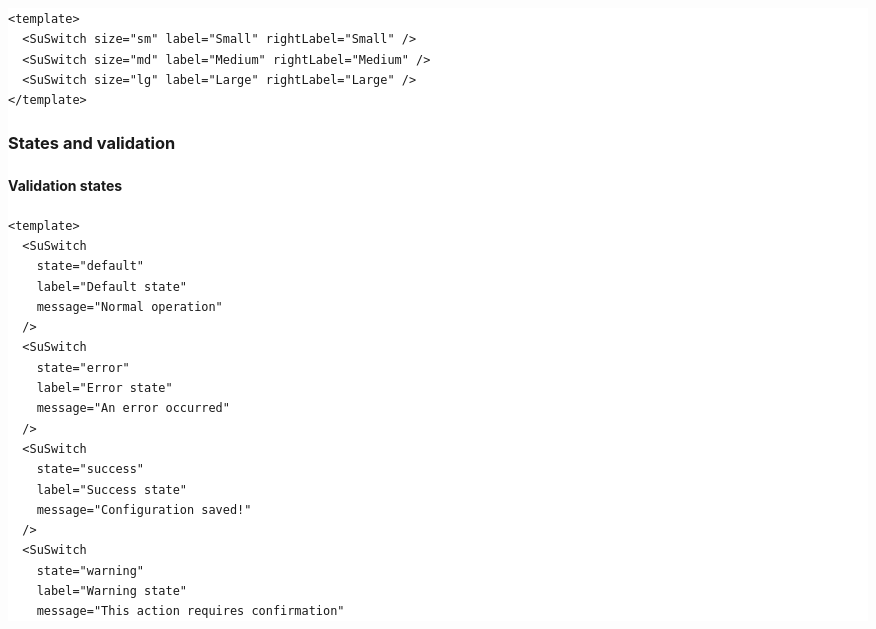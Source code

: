 ```vue
<template>
  <SuSwitch size="sm" label="Small" rightLabel="Small" />
  <SuSwitch size="md" label="Medium" rightLabel="Medium" />
  <SuSwitch size="lg" label="Large" rightLabel="Large" />
</template>
```

### States and validation

<div class="component-demo">
  <div class="demo-section">
    <h4>Validation states</h4>
    <div class="demo-inputs">
      <SuSwitch 
        label="Default state"
        rightLabel="Normal"
        message="Normal operation"
      />
      <SuSwitch 
        state="error"
        label="Error state"
        rightLabel="Error"
        message="An error occurred"
        :value="true"
      />
      <SuSwitch 
        state="success"
        label="Success state"
        rightLabel="Success"
        message="Configuration saved!"
        :value="true"
      />
      <SuSwitch 
        state="warning"
        label="Warning state"
        rightLabel="Warning"
        message="This action requires confirmation"
        :value="true"
      />
    </div>
  </div>
</div>

```vue
<template>
  <SuSwitch 
    state="default"
    label="Default state"
    message="Normal operation"
  />
  <SuSwitch 
    state="error"
    label="Error state"
    message="An error occurred"
  />
  <SuSwitch 
    state="success"
    label="Success state"
    message="Configuration saved!"
  />
  <SuSwitch 
    state="warning"
    label="Warning state"
    message="This action requires confirmation"
```